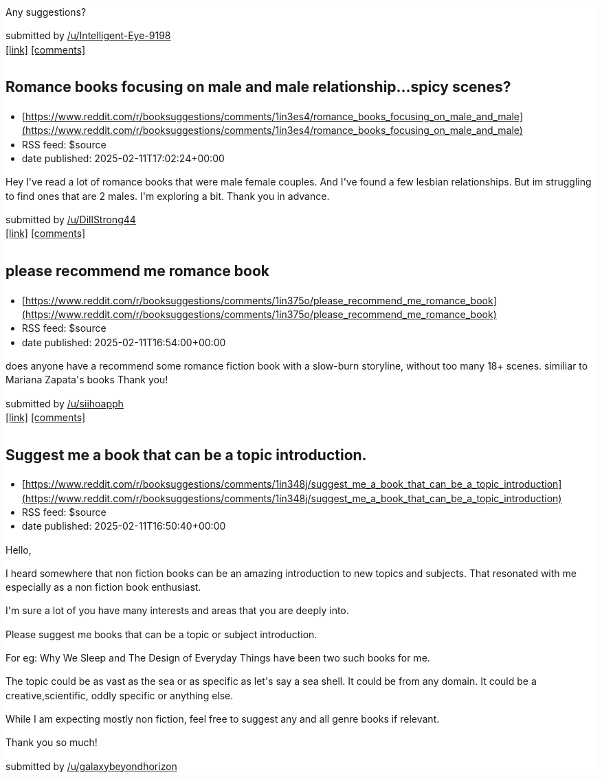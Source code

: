 <div class="md"><p>Any suggestions? </p> </div> &#32; submitted by &#32; <a href="https://www.reddit.com/user/Intelligent-Eye-9198"> /u/Intelligent-Eye-9198 </a> <br/> <span><a href="https://www.reddit.com/r/booksuggestions/comments/1in3lkg/looking_for_crime_related_books_with_serial/">[link]</a></span> &#32; <span><a href="https://www.reddit.com/r/booksuggestions/comments/1in3lkg/looking_for_crime_related_books_with_serial/">[comments]</a></span>

## Romance books focusing on male and male relationship...spicy scenes?
 - [https://www.reddit.com/r/booksuggestions/comments/1in3es4/romance_books_focusing_on_male_and_male](https://www.reddit.com/r/booksuggestions/comments/1in3es4/romance_books_focusing_on_male_and_male)
 - RSS feed: $source
 - date published: 2025-02-11T17:02:24+00:00

<div class="md"><p>Hey I&#39;ve read a lot of romance books that were male female couples. And I&#39;ve found a few lesbian relationships. But im struggling to find ones that are 2 males. I&#39;m exploring a bit. Thank you in advance. </p> </div> &#32; submitted by &#32; <a href="https://www.reddit.com/user/DillStrong44"> /u/DillStrong44 </a> <br/> <span><a href="https://www.reddit.com/r/booksuggestions/comments/1in3es4/romance_books_focusing_on_male_and_male/">[link]</a></span> &#32; <span><a href="https://www.reddit.com/r/booksuggestions/comments/1in3es4/romance_books_focusing_on_male_and_male/">[comments]</a></span>

## please recommend me romance book
 - [https://www.reddit.com/r/booksuggestions/comments/1in375o/please_recommend_me_romance_book](https://www.reddit.com/r/booksuggestions/comments/1in375o/please_recommend_me_romance_book)
 - RSS feed: $source
 - date published: 2025-02-11T16:54:00+00:00

<div class="md"><p>does anyone have a recommend some romance fiction book with a slow-burn storyline, without too many 18+ scenes. similiar to Mariana Zapata&#39;s books Thank you!</p> </div> &#32; submitted by &#32; <a href="https://www.reddit.com/user/siihoapph"> /u/siihoapph </a> <br/> <span><a href="https://www.reddit.com/r/booksuggestions/comments/1in375o/please_recommend_me_romance_book/">[link]</a></span> &#32; <span><a href="https://www.reddit.com/r/booksuggestions/comments/1in375o/please_recommend_me_romance_book/">[comments]</a></span>

## Suggest me a book that can be a topic introduction.
 - [https://www.reddit.com/r/booksuggestions/comments/1in348j/suggest_me_a_book_that_can_be_a_topic_introduction](https://www.reddit.com/r/booksuggestions/comments/1in348j/suggest_me_a_book_that_can_be_a_topic_introduction)
 - RSS feed: $source
 - date published: 2025-02-11T16:50:40+00:00

<div class="md"><p>Hello,</p> <p>I heard somewhere that non fiction books can be an amazing introduction to new topics and subjects. That resonated with me especially as a non fiction book enthusiast.</p> <p>I&#39;m sure a lot of you have many interests and areas that you are deeply into. </p> <p>Please suggest me books that can be a topic or subject introduction. </p> <p>For eg: Why We Sleep and The Design of Everyday Things have been two such books for me.</p> <p>The topic could be as vast as the sea or as specific as let&#39;s say a sea shell. It could be from any domain. It could be a creative,scientific, oddly specific or anything else.</p> <p>While I am expecting mostly non fiction, feel free to suggest any and all genre books if relevant.</p> <p>Thank you so much!</p> </div> &#32; submitted by &#32; <a href="https://www.reddit.com/user/galaxybeyondhorizon"> /u/galaxybeyondhorizon </a> <br/> <span><a href="https://www.reddit.com/r/booksuggestions/co
